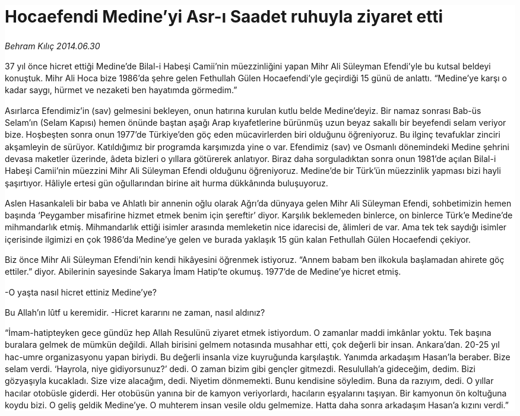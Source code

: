 # Hocaefendi Medine’yi Asr-ı Saadet ruhuyla ziyaret etti

*Behram Kılıç 2014.06.30*

<div class="news-detail-text-todays">
 <div>
 </div>
 <div>
 </div>
 <div id="newsSpot">
  <font class="detail-spot">
   37 yıl önce hicret ettiği Medine’de Bilal-i Habeşi Camii’nin müezzinliğini yapan Mihr Ali Süleyman Efendi’yle bu kutsal beldeyi konuştuk. Mihr Ali Hoca bize 1986’da şehre gelen Fethullah Gülen Hocaefendi’yle geçirdiği 15 günü de anlattı. “Medine’ye karşı o kadar saygı, hürmet ve nezaketi ben hayatımda görmedim.”
  </font>
 </div>
 <div id="newsText">
  <font class="detail-text">
   <p>
    Asırlarca Efendimiz’in (sav) gelmesini bekleyen, onun hatırına kurulan kutlu belde Medine’deyiz. Bir namaz sonrası Bab-üs Selam’ın (Selam Kapısı) hemen önünde baştan aşağı Arap kıyafetlerine bürünmüş uzun beyaz sakallı bir beyefendi selam veriyor bize. Hoşbeşten sonra onun 1977’de Türkiye’den göç eden mücavirlerden biri olduğunu öğreniyoruz. Bu ilginç tevafuklar zinciri akşamleyin de sürüyor. Katıldığımız bir programda karşımızda yine o var. Efendimiz (sav) ve Osmanlı dönemindeki Medine şehrini devasa maketler üzerinde, âdeta bizleri o yıllara götürerek anlatıyor. Biraz daha sorguladıktan sonra onun 1981’de açılan Bilal-i Habeşi Camii’nin müezzini Mihr Ali Süleyman Efendi olduğunu öğreniyoruz. Medine’de bir Türk’ün müezzinlik yapması bizi hayli şaşırtıyor. Hâliyle ertesi gün oğullarından birine ait hurma dükkânında buluşuyoruz.
   </p>
   <p>
    Aslen Hasankaleli bir baba ve Ahlatlı bir annenin oğlu olarak Ağrı’da dünyaya gelen Mihr Ali Süleyman Efendi, sohbetimizin hemen başında ‘Peygamber misafirine hizmet etmek benim için şereftir’ diyor. Karşılık beklemeden binlerce, on binlerce Türk’e Medine’de mihmandarlık etmiş. Mihmandarlık ettiği isimler arasında memleketin nice idarecisi de, âlimleri de var. Ama tek tek saydığı isimler içerisinde ilgimizi en çok 1986’da Medine’ye gelen ve burada yaklaşık 15 gün kalan Fethullah Gülen Hocaefendi çekiyor.
   </p>
   <p>
    Biz önce Mihr Ali Süleyman Efendi’nin kendi hikâyesini öğrenmek istiyoruz. “Annem babam ben ilkokula başlamadan ahirete göç ettiler.” diyor. Abilerinin sayesinde Sakarya İmam Hatip’te okumuş. 1977’de de Medine’ye hicret etmiş.
   </p>
   <p>
    -O yaşta nasıl hicret ettiniz Medine’ye?
   </p>
   <p>
    Bu Allah’ın lûtf u keremidir. -Hicret kararını ne zaman, nasıl aldınız?
   </p>
   <p>
    “İmam-hatipteyken gece gündüz hep Allah Resulünü ziyaret etmek istiyordum. O zamanlar maddi imkânlar yoktu. Tek başına buralara gelmek de mümkün değildi. Allah birisini gelmem notasında musahhar etti, çok değerli bir insan. Ankara’dan. 20-25 yıl hac-umre organizasyonu yapan biriydi. Bu değerli insanla vize kuyruğunda karşılaştık. Yanımda arkadaşım Hasan’la beraber. Bize selam verdi. ‘Hayrola, niye gidiyorsunuz?’ dedi. O zaman bizim gibi gençler gitmezdi. Resulullah’a gideceğim, dedim. Bizi gözyaşıyla kucakladı. Size vize alacağım, dedi. Niyetim dönmemekti. Bunu kendisine söyledim. Buna da razıyım, dedi. O yıllar hacılar otobüsle giderdi. Her otobüsün yanına bir de kamyon veriyorlardı, hacıların eşyalarını taşıyan. Bir kamyonun ön koltuğuna koydu bizi. O geliş geldik Medine’ye. O muhterem insan vesile oldu gelmemize. Hatta daha sonra arkadaşım Hasan’a kızını verdi.”
   </p>
   <p>